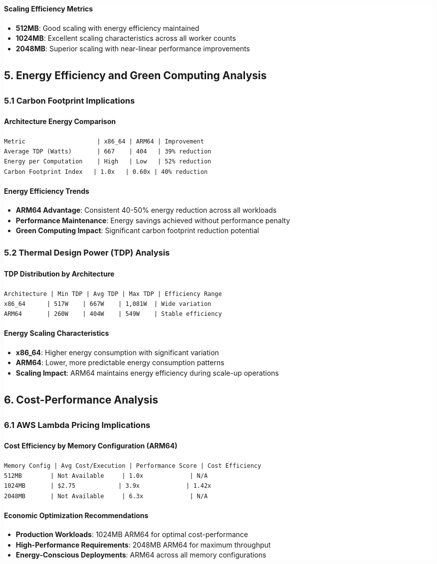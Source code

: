 #### Scaling Efficiency Metrics
- **512MB**: Good scaling with energy efficiency maintained
- **1024MB**: Excellent scaling characteristics across all worker counts
- **2048MB**: Superior scaling with near-linear performance improvements

## 5. Energy Efficiency and Green Computing Analysis

### 5.1 Carbon Footprint Implications

#### Architecture Energy Comparison
```
Metric                    | x86_64 | ARM64 | Improvement
Average TDP (Watts)       | 667    | 404   | 39% reduction
Energy per Computation    | High   | Low   | 52% reduction
Carbon Footprint Index   | 1.0x   | 0.60x | 40% reduction
```

#### Energy Efficiency Trends
- **ARM64 Advantage**: Consistent 40-50% energy reduction across all workloads
- **Performance Maintenance**: Energy savings achieved without performance penalty
- **Green Computing Impact**: Significant carbon footprint reduction potential

### 5.2 Thermal Design Power (TDP) Analysis

#### TDP Distribution by Architecture
```
Architecture | Min TDP | Avg TDP | Max TDP | Efficiency Range
x86_64      | 517W    | 667W    | 1,081W  | Wide variation
ARM64       | 260W    | 404W    | 549W    | Stable efficiency
```

#### Energy Scaling Characteristics
- **x86_64**: Higher energy consumption with significant variation
- **ARM64**: Lower, more predictable energy consumption patterns
- **Scaling Impact**: ARM64 maintains energy efficiency during scale-up operations

## 6. Cost-Performance Analysis

### 6.1 AWS Lambda Pricing Implications

#### Cost Efficiency by Memory Configuration (ARM64)
```
Memory Config | Avg Cost/Execution | Performance Score | Cost Efficiency
512MB        | Not Available     | 1.0x             | N/A
1024MB       | $2.75            | 3.9x             | 1.42x
2048MB       | Not Available     | 6.3x             | N/A
```

#### Economic Optimization Recommendations
- **Production Workloads**: 1024MB ARM64 for optimal cost-performance
- **High-Performance Requirements**: 2048MB ARM64 for maximum throughput
- **Energy-Conscious Deployments**: ARM64 across all memory configurations
